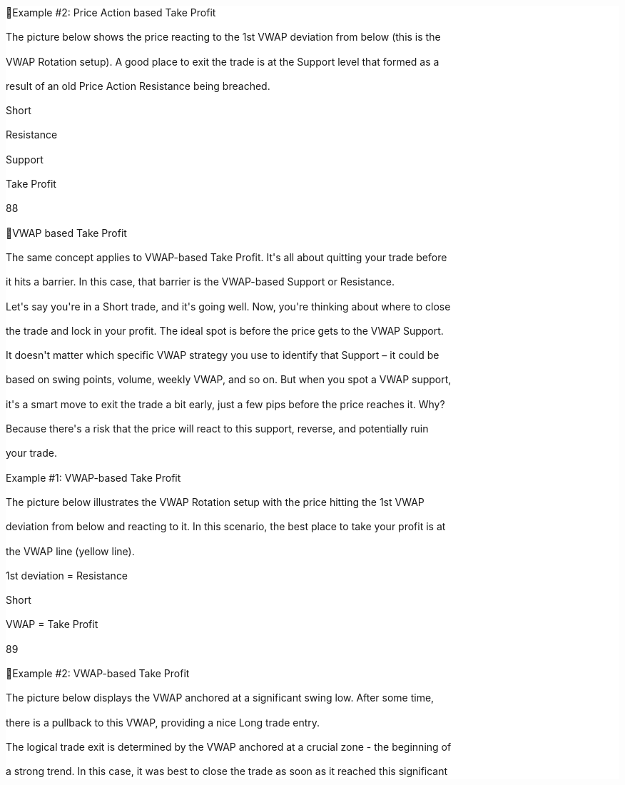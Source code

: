 Example #2: Price Action based Take Profit

The picture below shows the price reacting to the 1st VWAP deviation from below (this is the

VWAP Rotation setup). A good place to exit the trade is at the Support level that formed as a

result of an old Price Action Resistance being breached.

Short

Resistance

Support

Take Profit

88

VWAP based Take Profit

The same concept applies to VWAP-based Take Profit. It's all about quitting your trade before

it hits a barrier. In this case, that barrier is the VWAP-based Support or Resistance.

Let's say you're in a Short trade, and it's going well. Now, you're thinking about where to close

the trade and lock in your profit. The ideal spot is before the price gets to the VWAP Support.

It doesn't matter which specific VWAP strategy you use to identify that Support – it could be

based on swing points, volume, weekly VWAP, and so on. But when you spot a VWAP support,

it's a smart move to exit the trade a bit early, just a few pips before the price reaches it. Why?

Because there's a risk that the price will react to this support, reverse, and potentially ruin

your trade.

Example #1: VWAP-based Take Profit

The  picture below  illustrates  the VWAP  Rotation  setup  with  the  price  hitting  the 1st  VWAP

deviation from below and reacting to it. In this scenario, the best place to take your profit is at

the VWAP line (yellow line).

1st deviation = Resistance

Short

VWAP = Take Profit

89

Example #2: VWAP-based Take Profit

The picture below displays the VWAP anchored at a significant swing low. After some time,

there is a pullback to this VWAP, providing a nice Long trade entry.

The logical trade exit is determined by the VWAP anchored at a crucial zone - the beginning of

a strong trend. In this case, it was best to close the trade as soon as it reached this significant
